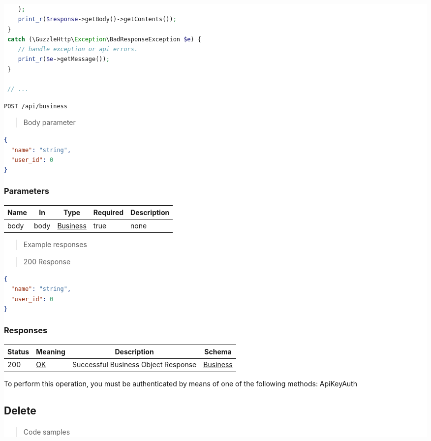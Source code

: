 ```php
    );
    print_r($response->getBody()->getContents());
 }
 catch (\GuzzleHttp\Exception\BadResponseException $e) {
    // handle exception or api errors.
    print_r($e->getMessage());
 }

 // ...

```

`POST /api/business`

> Body parameter

```json
{
  "name": "string",
  "user_id": 0
}
```

<h3 id="create-parameters">Parameters</h3>

|Name|In|Type|Required|Description|
|---|---|---|---|---|
|body|body|[Business](#schemabusiness)|true|none|

> Example responses

> 200 Response

```json
{
  "name": "string",
  "user_id": 0
}
```

<h3 id="create-responses">Responses</h3>

|Status|Meaning|Description|Schema|
|---|---|---|---|
|200|[OK](https://tools.ietf.org/html/rfc7231#section-6.3.1)|Successful Business Object Response|[Business](#schemabusiness)|

<aside class="warning">
To perform this operation, you must be authenticated by means of one of the following methods:
ApiKeyAuth
</aside>

## Delete

> Code samples
